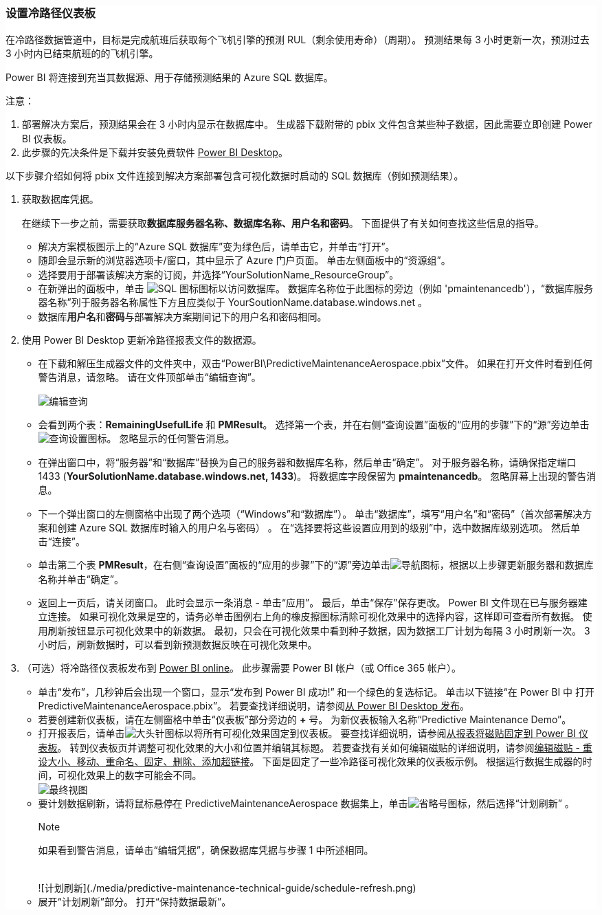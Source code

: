 ### <a name="set-up-the-cold-path-dashboard"></a>设置冷路径仪表板
在冷路径数据管道中，目标是完成航班后获取每个飞机引擎的预测 RUL（剩余使用寿命）（周期）。 预测结果每 3 小时更新一次，预测过去 3 小时内已结束航班的的飞机引擎。

Power BI 将连接到充当其数据源、用于存储预测结果的 Azure SQL 数据库。 

注意： 
1.    部署解决方案后，预测结果会在 3 小时内显示在数据库中。 生成器下载附带的 pbix 文件包含某些种子数据，因此需要立即创建 Power BI 仪表板。 
2.    此步骤的先决条件是下载并安装免费软件 [Power BI Desktop](https://docs.microsoft.com/power-bi/fundamentals/desktop-get-the-desktop)。

以下步骤介绍如何将 pbix 文件连接到解决方案部署包含可视化数据时启动的 SQL 数据库（例如预测结果）。

1. 获取数据库凭据。
   
   在继续下一步之前，需要获取**数据库服务器名称、数据库名称、用户名和密码**。 下面提供了有关如何查找这些信息的指导。
   
   * 解决方案模板图示上的“Azure SQL 数据库”变为绿色后，请单击它，并单击“打开”。
   * 随即会显示新的浏览器选项卡/窗口，其中显示了 Azure 门户页面。 单击左侧面板中的“资源组”。
   * 选择要用于部署该解决方案的订阅，并选择“YourSolutionName\_ResourceGroup”。
   * 在新弹出的面板中，单击 ![SQL 图标](./media/predictive-maintenance-technical-guide/icon-sql.png)图标以访问数据库。 数据库名称位于此图标的旁边（例如 'pmaintenancedb'），“数据库服务器名称”列于服务器名称属性下方且应类似于 YourSoutionName.database.windows.net  。
   * 数据库**用户名**和**密码**与部署解决方案期间记下的用户名和密码相同。
2. 使用 Power BI Desktop 更新冷路径报表文件的数据源。
   
   * 在下载和解压生成器文件的文件夹中，双击“PowerBI\\PredictiveMaintenanceAerospace.pbix”文件。 如果在打开文件时看到任何警告消息，请忽略。 请在文件顶部单击“编辑查询”。
     
     ![编辑查询](./media/predictive-maintenance-technical-guide/edit-queries.png)
   * 会看到两个表：**RemainingUsefulLife** 和 **PMResult**。 选择第一个表，并在右侧“查询设置”面板的“应用的步骤”下的“源”旁边单击![查询设置图标](./media/predictive-maintenance-technical-guide/icon-query-settings.png)。 忽略显示的任何警告消息。
   * 在弹出窗口中，将“服务器”和“数据库”替换为自己的服务器和数据库名称，然后单击“确定”。 对于服务器名称，请确保指定端口 1433 (**YourSolutionName.database.windows.net, 1433**)。 将数据库字段保留为 **pmaintenancedb**。 忽略屏幕上出现的警告消息。
   * 下一个弹出窗口的左侧窗格中出现了两个选项（“Windows”和“数据库”）。 单击“数据库”，填写“用户名”和“密码”（首次部署解决方案和创建 Azure SQL 数据库时输入的用户名与密码）  。 在“选择要将这些设置应用到的级别”中，选中数据库级别选项。 然后单击“连接”。
   * 单击第二个表 **PMResult**，在右侧“查询设置”面板的“应用的步骤”下的“源”旁边单击![导航图标](./media/predictive-maintenance-technical-guide/icon-navigation.png)，根据以上步骤更新服务器和数据库名称并单击“确定”。
   * 返回上一页后，请关闭窗口。 此时会显示一条消息 - 单击“应用”。 最后，单击“保存”保存更改。 Power BI 文件现在已与服务器建立连接。 如果可视化效果是空的，请务必单击图例右上角的橡皮擦图标清除可视化效果中的选择内容，这样即可查看所有数据。 使用刷新按钮显示可视化效果中的新数据。 最初，只会在可视化效果中看到种子数据，因为数据工厂计划为每隔 3 小时刷新一次。 3 小时后，刷新数据时，可以看到新预测数据反映在可视化效果中。
3. （可选）将冷路径仪表板发布到 [Power BI online](https://www.powerbi.com/)。 此步骤需要 Power BI 帐户（或 Office 365 帐户）。
   
   * 单击“发布”，几秒钟后会出现一个窗口，显示“发布到 Power BI 成功!” 和一个绿色的复选标记。 单击以下链接“在 Power BI 中 打开 PredictiveMaintenanceAerospace.pbix”。 若要查找详细说明，请参阅[从 Power BI Desktop 发布](https://support.powerbi.com/knowledgebase/articles/461278-publish-from-power-bi-desktop)。
   * 若要创建新仪表板，请在左侧窗格中单击“仪表板”部分旁边的 **+** 号。 为新仪表板输入名称“Predictive Maintenance Demo”。
   * 打开报表后，请单击![大头针图标](./media/predictive-maintenance-technical-guide/icon-pin.png)以将所有可视化效果固定到仪表板。 要查找详细说明，请参阅[从报表将磁贴固定到 Power BI 仪表板](https://support.powerbi.com/knowledgebase/articles/430323-pin-a-tile-to-a-power-bi-dashboard-from-a-report)。
     转到仪表板页并调整可视化效果的大小和位置并编辑其标题。 若要查找有关如何编辑磁贴的详细说明，请参阅[编辑磁贴 - 重设大小、移动、重命名、固定、删除、添加超链接](https://powerbi.microsoft.com/documentation/powerbi-service-edit-a-tile-in-a-dashboard/#rename)。 下面是固定了一些冷路径可视化效果的仪表板示例。  根据运行数据生成器的时间，可视化效果上的数字可能会不同。
     <br/>
     ![最终视图](./media/predictive-maintenance-technical-guide/final-view.png)
     <br/>
   * 要计划数据刷新，请将鼠标悬停在 PredictiveMaintenanceAerospace 数据集上，单击![省略号图标](./media/predictive-maintenance-technical-guide/icon-elipsis.png)，然后选择“计划刷新” 。
     <br/>
     > [!NOTE]
     > 如果看到警告消息，请单击“编辑凭据”，确保数据库凭据与步骤 1 中所述相同。
     <br/>
     ![计划刷新](./media/predictive-maintenance-technical-guide/schedule-refresh.png)
     <br/>
   * 展开“计划刷新”部分。 打开“保持数据最新”。
     <br/>